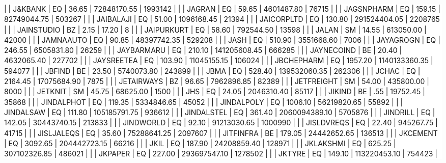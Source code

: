 |  | J&KBANK | EQ | 36.65 | 72848170.55 | 1993142 |
|  | JAGRAN | EQ | 59.65 | 4601487.80 | 76715 |
|  | JAGSNPHARM | EQ | 159.15 | 82749044.75 | 503267 |
|  | JAIBALAJI | EQ | 51.00 | 1096168.45 | 21394 |
|  | JAICORPLTD | EQ | 130.80 | 291524404.05 | 2208765 |
|  | JAINSTUDIO | BZ | 2.15 | 17.20 | 8 |
|  | JAIPURKURT | EQ | 58.60 | 792544.50 | 13598 |
|  | JALAN | SM | 14.55 | 613050.00 | 42000 |
|  | JAMNAAUTO | EQ | 90.85 | 48397742.35 | 529208 |
|  | JASH | EQ | 510.90 | 3551668.60 | 7006 |
|  | JAYAGROGN | EQ | 246.55 | 6505831.80 | 26259 |
|  | JAYBARMARU | EQ | 210.10 | 141205608.45 | 666285 |
|  | JAYNECOIND | BE | 20.40 | 4632065.40 | 227702 |
|  | JAYSREETEA | EQ | 103.90 | 11045155.15 | 106024 |
|  | JBCHEPHARM | EQ | 1957.20 | 1140133360.35 | 594077 |
|  | JBFIND | BE | 23.50 | 5740073.80 | 243899 |
|  | JBMA | EQ | 528.40 | 139532060.35 | 262306 |
|  | JCHAC | EQ | 2164.45 | 17075684.90 | 7875 |
|  | JETAIRWAYS | BZ | 96.65 | 7962896.85 | 82389 |
|  | JETFREIGHT | SM | 54.00 | 435800.00 | 8000 |
|  | JETKNIT | SM | 45.75 | 68625.00 | 1500 |
|  | JHS | EQ | 24.05 | 2046310.40 | 85117 |
|  | JIKIND | BE | .55 | 19752.45 | 35868 |
|  | JINDALPHOT | EQ | 119.35 | 5334846.65 | 45052 |
|  | JINDALPOLY | EQ | 1006.10 | 56219820.65 | 55892 |
|  | JINDALSAW | EQ | 111.80 | 105185791.75 | 936612 |
|  | JINDALSTEL | EQ | 361.40 | 2060094389.10 | 5705876 |
|  | JINDRILL | EQ | 142.05 | 30443740.15 | 213833 |
|  | JINDWORLD | EQ | 92.10 | 91213030.65 | 1000990 |
|  | JISLDVREQS | EQ | 22.40 | 945267.75 | 41715 |
|  | JISLJALEQS | EQ | 35.60 | 75288641.25 | 2097607 |
|  | JITFINFRA | BE | 179.05 | 24442652.65 | 136513 |
|  | JKCEMENT | EQ | 3092.65 | 204442723.15 | 66216 |
|  | JKIL | EQ | 187.90 | 24208859.40 | 128971 |
|  | JKLAKSHMI | EQ | 625.25 | 307102326.85 | 486021 |
|  | JKPAPER | EQ | 227.00 | 293697547.10 | 1278502 |
|  | JKTYRE | EQ | 149.10 | 113220453.10 | 754423 |